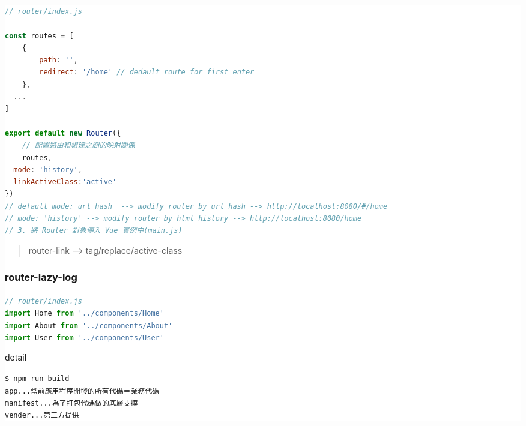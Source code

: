 ```js
// router/index.js

const routes = [
	{
		path: '',
		redirect: '/home' // dedault route for first enter
	},
  ...
]

export default new Router({
	// 配置路由和組建之間的映射關係
	routes,
  mode: 'history',
  linkActiveClass:'active'
})
// default mode: url hash  --> modify router by url hash --> http://localhost:8080/#/home
// mode: 'history' --> modify router by html history --> http://localhost:8080/home
// 3. 將 Router 對象傳入 Vue 實例中(main.js)
```



>  router-link --> tag/replace/active-class

### router-lazy-log

```js
// router/index.js
import Home from '../components/Home'
import About from '../components/About'
import User from '../components/User'
```

detail

```
$ npm run build
app...當前應用程序開發的所有代碼＝業務代碼
manifest...為了打包代碼做的底層支撐
vender...第三方提供
```
